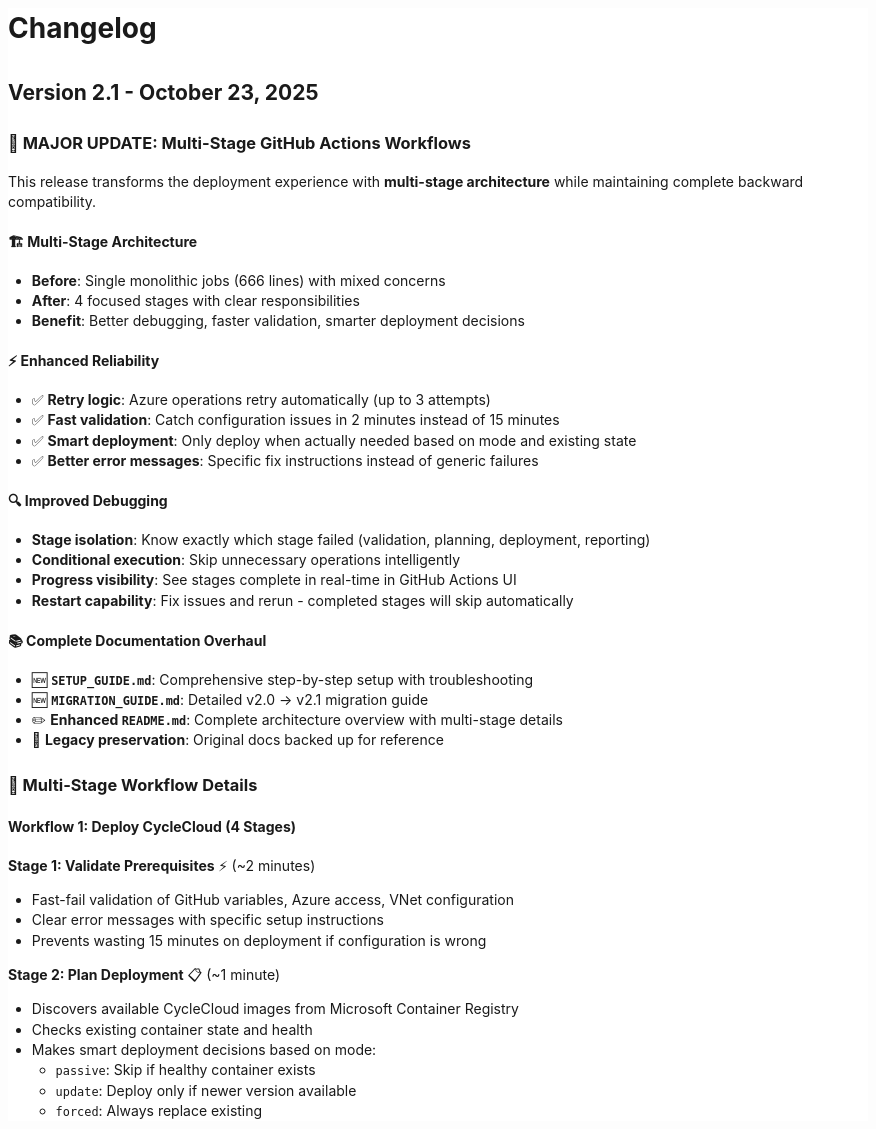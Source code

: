 # Changelog

## Version 2.1 - October 23, 2025

### 🚀 **MAJOR UPDATE**: Multi-Stage GitHub Actions Workflows

This release transforms the deployment experience with **multi-stage architecture** while maintaining complete backward compatibility.

#### 🏗️ Multi-Stage Architecture
- **Before**: Single monolithic jobs (666 lines) with mixed concerns
- **After**: 4 focused stages with clear responsibilities
- **Benefit**: Better debugging, faster validation, smarter deployment decisions

#### ⚡ Enhanced Reliability  
- ✅ **Retry logic**: Azure operations retry automatically (up to 3 attempts)
- ✅ **Fast validation**: Catch configuration issues in 2 minutes instead of 15 minutes
- ✅ **Smart deployment**: Only deploy when actually needed based on mode and existing state
- ✅ **Better error messages**: Specific fix instructions instead of generic failures

#### 🔍 Improved Debugging
- **Stage isolation**: Know exactly which stage failed (validation, planning, deployment, reporting)
- **Conditional execution**: Skip unnecessary operations intelligently
- **Progress visibility**: See stages complete in real-time in GitHub Actions UI
- **Restart capability**: Fix issues and rerun - completed stages will skip automatically

#### 📚 Complete Documentation Overhaul
- 🆕 **`SETUP_GUIDE.md`**: Comprehensive step-by-step setup with troubleshooting
- 🆕 **`MIGRATION_GUIDE.md`**: Detailed v2.0 → v2.1 migration guide
- ✏️ **Enhanced `README.md`**: Complete architecture overview with multi-stage details
- 📄 **Legacy preservation**: Original docs backed up for reference

### **🎯 Multi-Stage Workflow Details**

#### **Workflow 1: Deploy CycleCloud (4 Stages)**

**Stage 1: Validate Prerequisites** ⚡ (~2 minutes)
- Fast-fail validation of GitHub variables, Azure access, VNet configuration
- Clear error messages with specific setup instructions
- Prevents wasting 15 minutes on deployment if configuration is wrong

**Stage 2: Plan Deployment** 📋 (~1 minute)  
- Discovers available CycleCloud images from Microsoft Container Registry
- Checks existing container state and health
- Makes smart deployment decisions based on mode:
  - `passive`: Skip if healthy container exists
  - `update`: Deploy only if newer version available  
  - `forced`: Always replace existing
